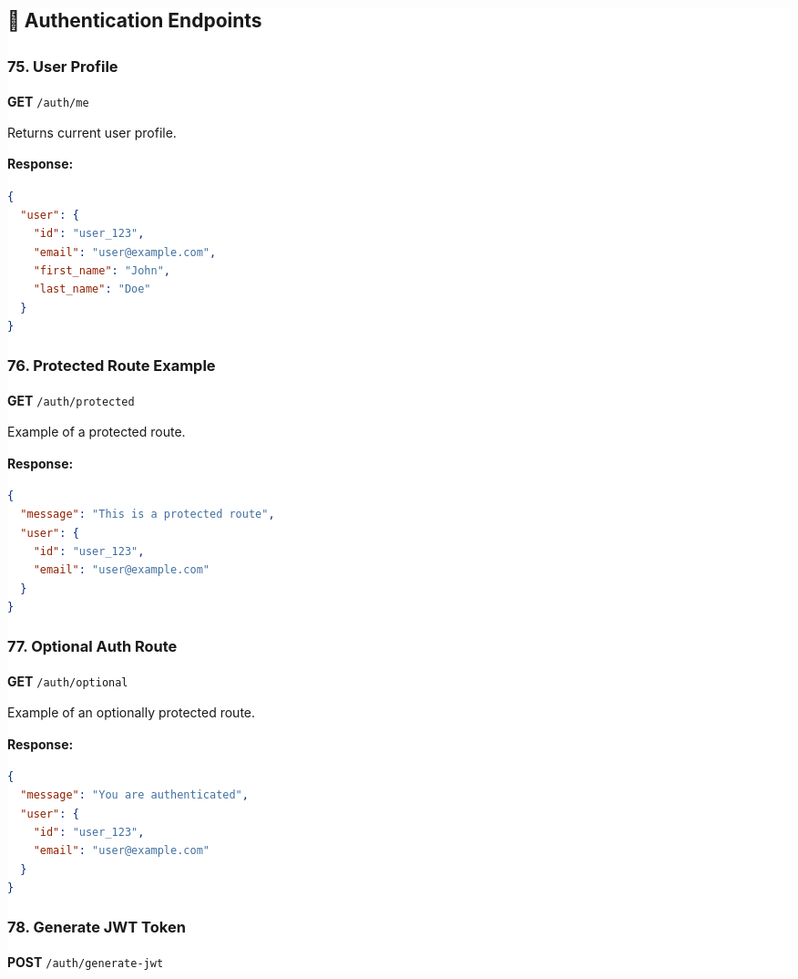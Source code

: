
## 🔐 **Authentication Endpoints**

### 75. User Profile
**GET** `/auth/me`

Returns current user profile.

**Response:**
```json
{
  "user": {
    "id": "user_123",
    "email": "user@example.com",
    "first_name": "John",
    "last_name": "Doe"
  }
}
```

### 76. Protected Route Example
**GET** `/auth/protected`

Example of a protected route.

**Response:**
```json
{
  "message": "This is a protected route",
  "user": {
    "id": "user_123",
    "email": "user@example.com"
  }
}
```

### 77. Optional Auth Route
**GET** `/auth/optional`

Example of an optionally protected route.

**Response:**
```json
{
  "message": "You are authenticated",
  "user": {
    "id": "user_123",
    "email": "user@example.com"
  }
}
```

### 78. Generate JWT Token
**POST** `/auth/generate-jwt`

